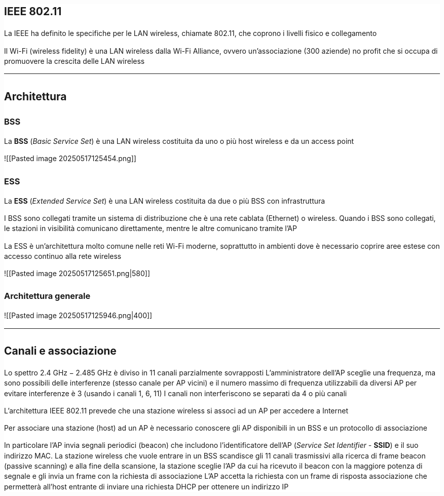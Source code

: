 ## IEEE 802.11
La IEEE ha definito le specifiche per le LAN wireless, chiamate $802.11$, che coprono i livelli fisico e collegamento

Il Wi-Fi (wireless fidelity) è una LAN wireless dalla Wi-Fi Alliance, ovvero un’associazione ($300$ aziende) no profit che si occupa di promuovere la crescita delle LAN wireless

---
## Architettura
### BSS
La **BSS** (*Basic Service Set*) è una LAN wireless costituita da uno o più host wireless e da un access point

![[Pasted image 20250517125454.png]]

### ESS
La **ESS** (*Extended Service Set*) è una LAN wireless costituita da due o più BSS con infrastruttura

I BSS sono collegati tramite un sistema di distribuzione che è una rete cablata (Ethernet) o wireless. Quando i BSS sono collegati, le stazioni in visibilità comunicano direttamente, mentre le altre comunicano tramite l’AP

La ESS è un’architettura molto comune nelle reti Wi-Fi moderne, soprattutto in ambienti dove è necessario coprire aree estese con accesso continuo alla rete wireless

![[Pasted image 20250517125651.png|580]]

### Architettura generale
![[Pasted image 20250517125946.png|400]]

---
## Canali e associazione
Lo spettro $2.4 \text{ GHz}-2.485 \text{ GHz}$ è diviso in $11$ canali parzialmente sovrapposti
L’amministratore dell’AP sceglie una frequenza, ma sono possibili delle interferenze (stesso canale per AP vicini) e il numero massimo di frequenza utilizzabili da diversi AP per evitare interferenze è 3 (usando i canali 1, 6, 11)
I canali non interferiscono se separati da 4 o più canali

L’architettura IEEE 802.11 prevede che una stazione wireless si associ ad un AP per accedere a Internet

Per associare una stazione (host) ad un AP è necessario conoscere gli AP disponibili in un BSS e un protocollo di associazione

In particolare l’AP invia segnali periodici (beacon) che includono l’identificatore dell’AP (*Service Set Identifier* - **SSID**) e il suo indirizzo MAC. La stazione wireless che vuole entrare in un BSS scandisce gli $11$ canali trasmissivi alla ricerca di frame beacon (passive scanning) e alla fine della scansione, la stazione sceglie l’AP da cui ha ricevuto il beacon con la maggiore potenza di segnale e gli invia un frame con la richiesta di associazione
L’AP accetta la richiesta con un frame di risposta associazione che permetterà all’host entrante di inviare una richiesta DHCP per ottenere un indirizzo IP
